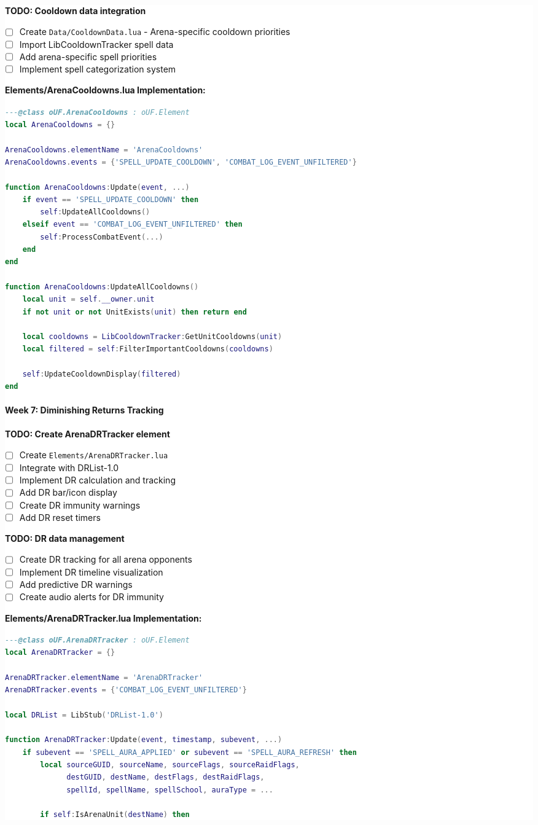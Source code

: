 **TODO: Cooldown data integration**
- [ ] Create `Data/CooldownData.lua` - Arena-specific cooldown priorities
- [ ] Import LibCooldownTracker spell data
- [ ] Add arena-specific spell priorities
- [ ] Implement spell categorization system

**Elements/ArenaCooldowns.lua Implementation:**
```lua
---@class oUF.ArenaCooldowns : oUF.Element
local ArenaCooldowns = {}

ArenaCooldowns.elementName = 'ArenaCooldowns'
ArenaCooldowns.events = {'SPELL_UPDATE_COOLDOWN', 'COMBAT_LOG_EVENT_UNFILTERED'}

function ArenaCooldowns:Update(event, ...)
    if event == 'SPELL_UPDATE_COOLDOWN' then
        self:UpdateAllCooldowns()
    elseif event == 'COMBAT_LOG_EVENT_UNFILTERED' then
        self:ProcessCombatEvent(...)
    end
end

function ArenaCooldowns:UpdateAllCooldowns()
    local unit = self.__owner.unit
    if not unit or not UnitExists(unit) then return end
    
    local cooldowns = LibCooldownTracker:GetUnitCooldowns(unit)
    local filtered = self:FilterImportantCooldowns(cooldowns)
    
    self:UpdateCooldownDisplay(filtered)
end
```

#### Week 7: Diminishing Returns Tracking

**TODO: Create ArenaDRTracker element**
- [ ] Create `Elements/ArenaDRTracker.lua`
- [ ] Integrate with DRList-1.0
- [ ] Implement DR calculation and tracking
- [ ] Add DR bar/icon display
- [ ] Create DR immunity warnings
- [ ] Add DR reset timers

**TODO: DR data management**
- [ ] Create DR tracking for all arena opponents
- [ ] Implement DR timeline visualization
- [ ] Add predictive DR warnings
- [ ] Create audio alerts for DR immunity

**Elements/ArenaDRTracker.lua Implementation:**
```lua
---@class oUF.ArenaDRTracker : oUF.Element
local ArenaDRTracker = {}

ArenaDRTracker.elementName = 'ArenaDRTracker'
ArenaDRTracker.events = {'COMBAT_LOG_EVENT_UNFILTERED'}

local DRList = LibStub('DRList-1.0')

function ArenaDRTracker:Update(event, timestamp, subevent, ...)
    if subevent == 'SPELL_AURA_APPLIED' or subevent == 'SPELL_AURA_REFRESH' then
        local sourceGUID, sourceName, sourceFlags, sourceRaidFlags, 
              destGUID, destName, destFlags, destRaidFlags, 
              spellId, spellName, spellSchool, auraType = ...
              
        if self:IsArenaUnit(destName) then
```